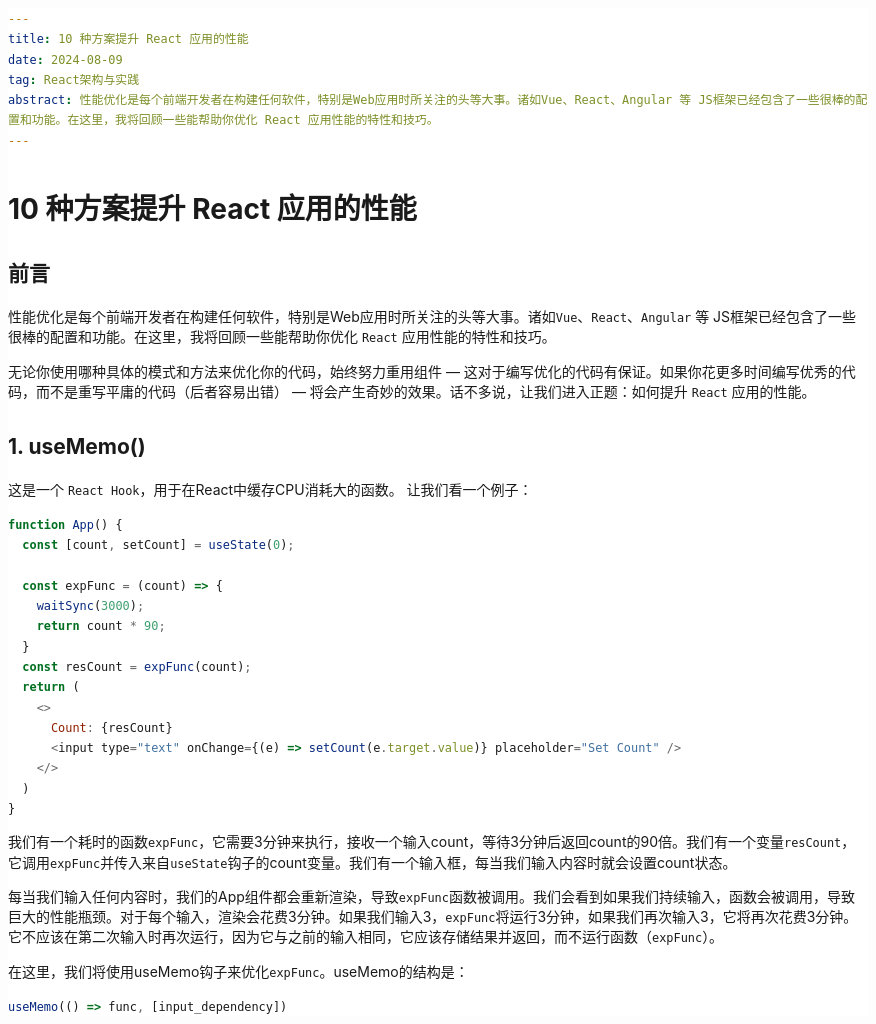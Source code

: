 ```yaml
---
title: 10 种方案提升 React 应用的性能
date: 2024-08-09
tag: React架构与实践
abstract: 性能优化是每个前端开发者在构建任何软件，特别是Web应用时所关注的头等大事。诸如Vue、React、Angular 等 JS框架已经包含了一些很棒的配置和功能。在这里，我将回顾一些能帮助你优化 React 应用性能的特性和技巧。
---
```


# 10 种方案提升 React 应用的性能

## 前言

性能优化是每个前端开发者在构建任何软件，特别是Web应用时所关注的头等大事。诸如`Vue`、`React`、`Angular` 等 JS框架已经包含了一些很棒的配置和功能。在这里，我将回顾一些能帮助你优化 `React` 应用性能的特性和技巧。

无论你使用哪种具体的模式和方法来优化你的代码，始终努力重用组件 — 这对于编写优化的代码有保证。如果你花更多时间编写优秀的代码，而不是重写平庸的代码（后者容易出错） — 将会产生奇妙的效果。话不多说，让我们进入正题：如何提升 `React` 应用的性能。

## 1. useMemo()

这是一个 `React Hook`，用于在React中缓存CPU消耗大的函数。 让我们看一个例子：

```javascript
function App() {
  const [count, setCount] = useState(0);
  
  const expFunc = (count) => {
    waitSync(3000);
    return count * 90;
  }
  const resCount = expFunc(count);
  return (
    <>
      Count: {resCount}
      <input type="text" onChange={(e) => setCount(e.target.value)} placeholder="Set Count" />
    </>
  )
}
```

我们有一个耗时的函数`expFunc`，它需要3分钟来执行，接收一个输入count，等待3分钟后返回count的90倍。我们有一个变量`resCount`，它调用`expFunc`并传入来自`useState`钩子的count变量。我们有一个输入框，每当我们输入内容时就会设置count状态。

每当我们输入任何内容时，我们的App组件都会重新渲染，导致`expFunc`函数被调用。我们会看到如果我们持续输入，函数会被调用，导致巨大的性能瓶颈。对于每个输入，渲染会花费3分钟。如果我们输入3，`expFunc`将运行3分钟，如果我们再次输入3，它将再次花费3分钟。它不应该在第二次输入时再次运行，因为它与之前的输入相同，它应该存储结果并返回，而不运行函数（`expFunc`）。

在这里，我们将使用useMemo钩子来优化`expFunc`。useMemo的结构是：

```javascript
useMemo(() => func, [input_dependency])
```
